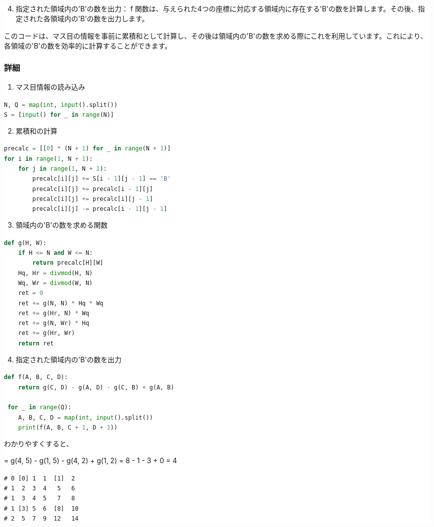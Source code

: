 4. 指定された領域内の'B'の数を出力：
f 関数は、与えられた4つの座標に対応する領域内に存在する'B'の数を計算します。その後、指定された各領域内の'B'の数を出力します。

このコードは、マス目の情報を事前に累積和として計算し、その後は領域内の'B'の数を求める際にこれを利用しています。これにより、各領域の'B'の数を効率的に計算することができます。

### 詳細

1. マス目情報の読み込み
```python
N, Q = map(int, input().split())
S = [input() for _ in range(N)]
```

2. 累積和の計算
```python
precalc = [[0] * (N + 1) for _ in range(N + 1)]
for i in range(1, N + 1):
    for j in range(1, N + 1):
        precalc[i][j] += S[i - 1][j - 1] == 'B'
        precalc[i][j] += precalc[i - 1][j]
        precalc[i][j] += precalc[i][j - 1]
        precalc[i][j] -= precalc[i - 1][j - 1]
```



3. 領域内の'B'の数を求める関数
```python
def g(H, W):
    if H <= N and W <= N:
        return precalc[H][W]
    Hq, Hr = divmod(H, N)
    Wq, Wr = divmod(W, N)
    ret = 0
    ret += g(N, N) * Hq * Wq
    ret += g(Hr, N) * Wq
    ret += g(N, Wr) * Hq
    ret += g(Hr, Wr)
    return ret
```

4. 指定された領域内の'B'の数を出力
```python
def f(A, B, C, D):
    return g(C, D) - g(A, D) - g(C, B) + g(A, B)

 for _ in range(Q):
    A, B, C, D = map(int, input().split())
    print(f(A, B, C + 1, D + 1))
```

わかりやすくすると、

= g(4, 5) - g(1, 5) - g(4, 2) + g(1, 2)
= 8 - 1 - 3 + 0
= 4
```
# 0 [0] 1  1  [1]  2
# 1  2  3  4   5   6
# 1  3  4  5   7   8
# 1 [3] 5  6  [8]  10
# 2  5  7  9  12   14 
```
